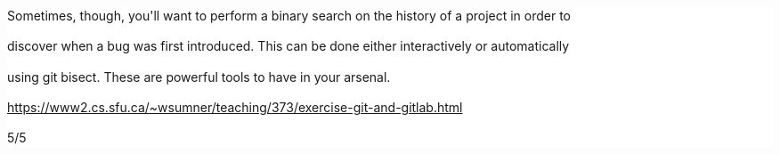 Sometimes, though, you'll want to perform a binary search on the history of a project in order to

discover when a bug was first introduced. This can be done either interactively or automatically

using git bisect. These are powerful tools to have in your arsenal.

https://www2.cs.sfu.ca/~wsumner/teaching/373/exercise-git-and-gitlab.html

5/5

